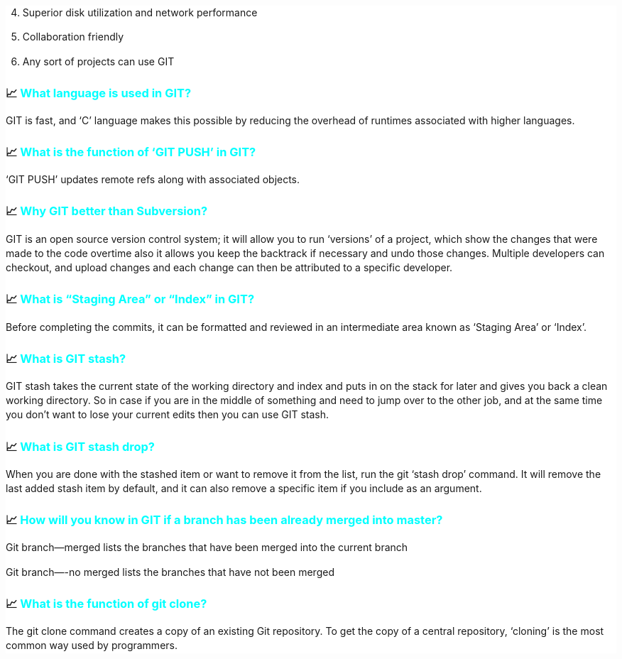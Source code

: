 4. Superior disk utilization and network performance

5. Collaboration friendly

6. Any sort of projects can use GIT

###  :chart_with_upwards_trend: <span style="color: aqua">What language is used in GIT?</span>
GIT is fast, and ‘C’ language makes this possible by reducing the overhead of runtimes associated with higher languages.

###  :chart_with_upwards_trend: <span style="color: aqua">What is the function of ‘GIT PUSH’ in GIT?</span>
‘GIT PUSH’ updates remote refs along with associated objects.

###  :chart_with_upwards_trend: <span style="color: aqua">Why GIT better than Subversion?</span>
GIT is an open source version control system; it will allow you to run ‘versions’ of a project, which show the changes that were made to the code overtime also it allows you keep the backtrack if necessary and undo those changes.  Multiple developers can checkout, and upload changes and each change can then be attributed to a specific developer.

###  :chart_with_upwards_trend: <span style="color: aqua">What is “Staging Area” or “Index” in GIT? </span>
Before completing the commits, it can be formatted and reviewed in an intermediate area known as ‘Staging Area’ or ‘Index’.

###  :chart_with_upwards_trend: <span style="color: aqua">What is GIT stash?</span>
GIT stash takes the current state of the working directory and index and puts in on the stack for later and gives you back a clean working directory.  So in case if you are in the middle of something and need to jump over to the other job, and at the same time you don’t want to lose your current edits then you can use GIT stash.

###  :chart_with_upwards_trend: <span style="color: aqua">What is GIT stash drop?</span>
When you are done with the stashed item or want to remove it from the list, run the git ‘stash drop’ command.  It will remove the last added stash item by default, and it can also remove a specific item if you include as an argument.

###  :chart_with_upwards_trend: <span style="color: aqua">How will you know in GIT if a branch has been already merged into master?</span>
Git branch—merged lists the branches that have been merged into the current branch

Git branch—-no merged lists the branches that have not been merged

###  :chart_with_upwards_trend: <span style="color: aqua">What is the function of git clone?</span>
The git clone command creates a copy of an existing Git repository.  To get the copy of a central repository, ‘cloning’  is the most common way used by programmers.
